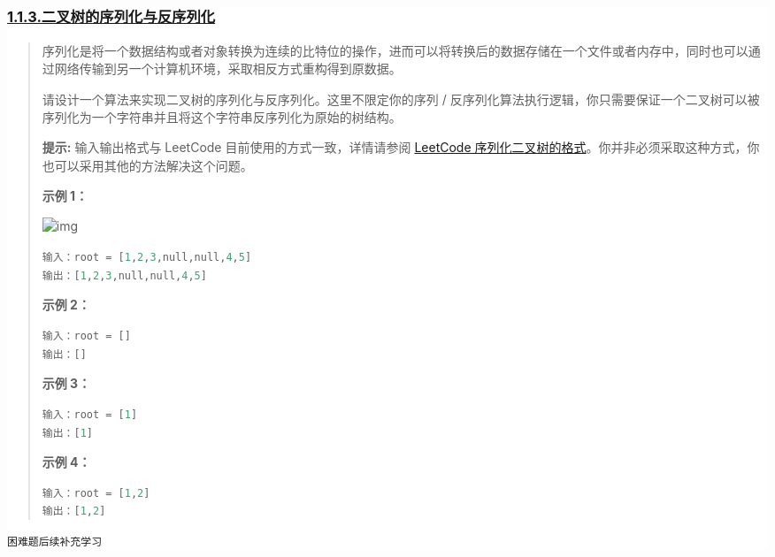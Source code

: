  </code-block>
</code-group>





### **[1.1.3.二叉树的序列化与反序列化](https://leetcode.cn/problems/serialize-and-deserialize-binary-tree/)**

> 序列化是将一个数据结构或者对象转换为连续的比特位的操作，进而可以将转换后的数据存储在一个文件或者内存中，同时也可以通过网络传输到另一个计算机环境，采取相反方式重构得到原数据。
>
> 请设计一个算法来实现二叉树的序列化与反序列化。这里不限定你的序列 / 反序列化算法执行逻辑，你只需要保证一个二叉树可以被序列化为一个字符串并且将这个字符串反序列化为原始的树结构。
>
> **提示:** 输入输出格式与 LeetCode 目前使用的方式一致，详情请参阅 [LeetCode 序列化二叉树的格式](https://support.leetcode.cn/hc/kb/article/1567641/)。你并非必须采取这种方式，你也可以采用其他的方法解决这个问题。
>
> 
>
> **示例 1：**
>
> ![img](https://zhangtq-blog.oss-cn-hangzhou.aliyuncs.com/content_picture/serdeser.jpg)
>
> ```python
> 输入：root = [1,2,3,null,null,4,5]
> 输出：[1,2,3,null,null,4,5]
> ```
>
> **示例 2：**
>
> ```python
> 输入：root = []
> 输出：[]
> ```
>
> **示例 3：**
>
> ```python
> 输入：root = [1]
> 输出：[1]
> ```
>
> **示例 4：**
>
> ```python
> 输入：root = [1,2]
> 输出：[1,2]
> ```

<code-group>
  <code-block title="python" active>

  ```python
困难题后续补充学习
  ```
